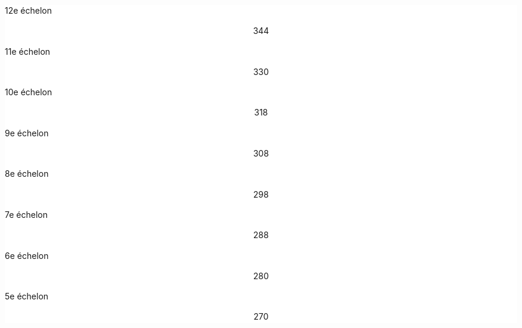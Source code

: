 <td valign="top">
<p>12e échelon </p>
</td>
<td valign="top">
<p align="center">344 </p>
</td>
</tr>
<tr>
<td valign="top">
<p>11e échelon </p>
</td>
<td valign="top">
<p align="center">330 </p>
</td>
</tr>
<tr>
<td valign="top">
<p>10e échelon </p>
</td>
<td valign="top">
<p align="center">318 </p>
</td>
</tr>
<tr>
<td valign="top">
<p>9e échelon </p>
</td>
<td valign="top">
<p align="center">308 </p>
</td>
</tr>
<tr>
<td valign="top">
<p>8e échelon </p>
</td>
<td valign="top">
<p align="center">298 </p>
</td>
</tr>
<tr>
<td valign="top">
<p>7e échelon </p>
</td>
<td valign="top">
<p align="center">288 </p>
</td>
</tr>
<tr>
<td valign="top">
<p>6e échelon </p>
</td>
<td valign="top">
<p align="center">280 </p>
</td>
</tr>
<tr>
<td valign="top">
<p>5e échelon </p>
</td>
<td valign="top">
<p align="center">270 </p>
</td>
</tr>
<tr>